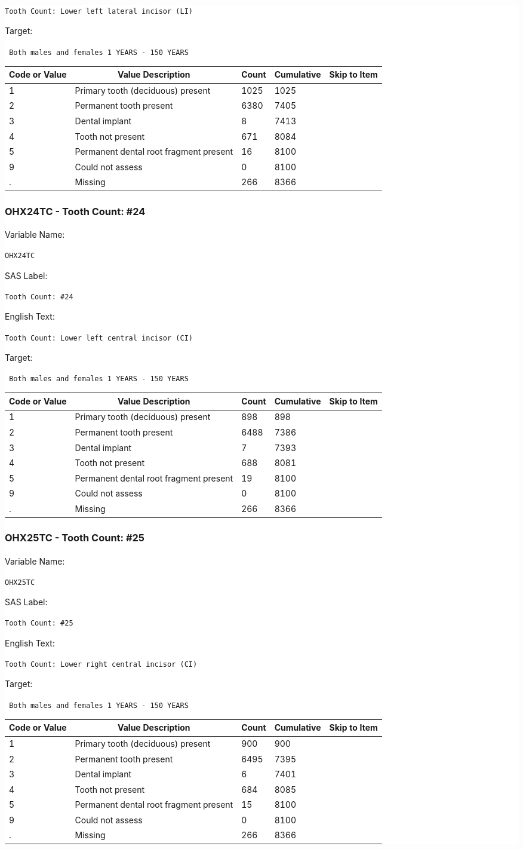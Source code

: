     Tooth Count: Lower left lateral incisor (LI)
Target:

     Both males and females 1 YEARS - 150 YEARS
Code or Value | Value Description | Count | Cumulative | Skip to Item  
---|---|---|---|---  
1 | Primary tooth (deciduous) present | 1025 | 1025 |   
2 | Permanent tooth present | 6380 | 7405 |   
3 | Dental implant | 8 | 7413 |   
4 | Tooth not present | 671 | 8084 |   
5 | Permanent dental root fragment present | 16 | 8100 |   
9 | Could not assess | 0 | 8100 |   
. | Missing | 266 | 8366 |   
  
### OHX24TC - Tooth Count: #24

Variable Name:

    OHX24TC
SAS Label:

    Tooth Count: #24
English Text:

    Tooth Count: Lower left central incisor (CI)
Target:

     Both males and females 1 YEARS - 150 YEARS
Code or Value | Value Description | Count | Cumulative | Skip to Item  
---|---|---|---|---  
1 | Primary tooth (deciduous) present | 898 | 898 |   
2 | Permanent tooth present | 6488 | 7386 |   
3 | Dental implant | 7 | 7393 |   
4 | Tooth not present | 688 | 8081 |   
5 | Permanent dental root fragment present | 19 | 8100 |   
9 | Could not assess | 0 | 8100 |   
. | Missing | 266 | 8366 |   
  
### OHX25TC - Tooth Count: #25

Variable Name:

    OHX25TC
SAS Label:

    Tooth Count: #25
English Text:

    Tooth Count: Lower right central incisor (CI)
Target:

     Both males and females 1 YEARS - 150 YEARS
Code or Value | Value Description | Count | Cumulative | Skip to Item  
---|---|---|---|---  
1 | Primary tooth (deciduous) present | 900 | 900 |   
2 | Permanent tooth present | 6495 | 7395 |   
3 | Dental implant | 6 | 7401 |   
4 | Tooth not present | 684 | 8085 |   
5 | Permanent dental root fragment present | 15 | 8100 |   
9 | Could not assess | 0 | 8100 |   
. | Missing | 266 | 8366 |   
  